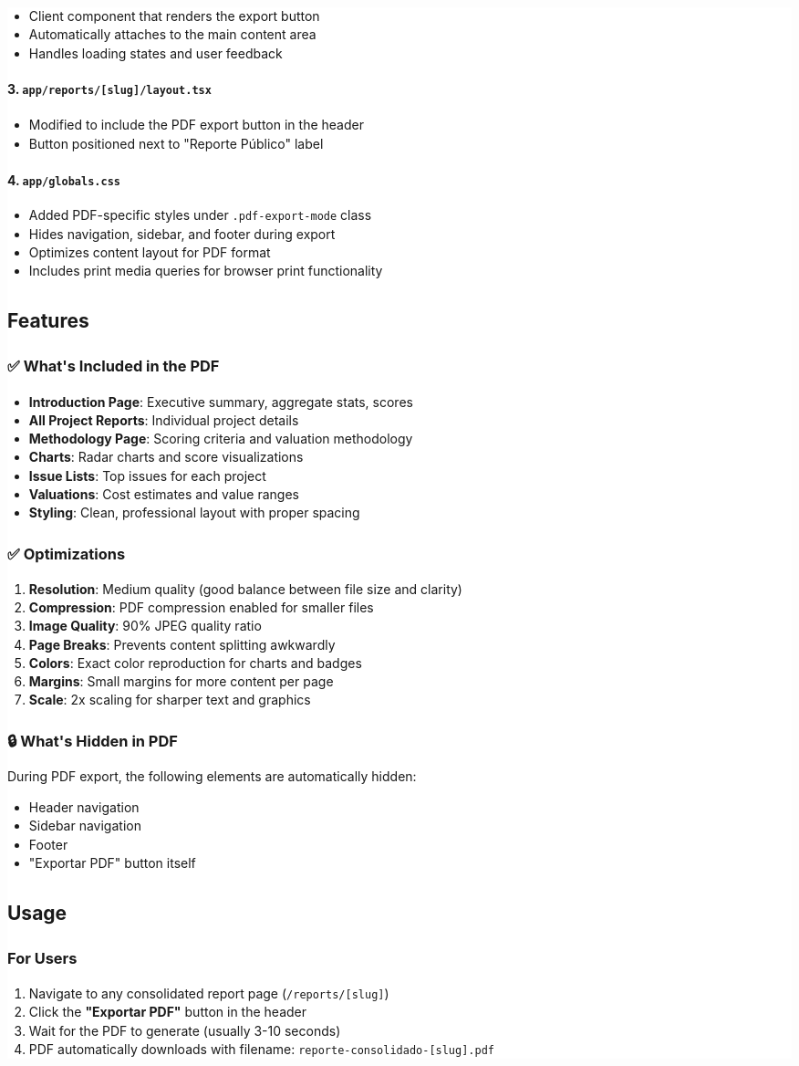 - Client component that renders the export button
- Automatically attaches to the main content area
- Handles loading states and user feedback

#### 3. **`app/reports/[slug]/layout.tsx`**

- Modified to include the PDF export button in the header
- Button positioned next to "Reporte Público" label

#### 4. **`app/globals.css`**

- Added PDF-specific styles under `.pdf-export-mode` class
- Hides navigation, sidebar, and footer during export
- Optimizes content layout for PDF format
- Includes print media queries for browser print functionality

## Features

### ✅ What's Included in the PDF

- **Introduction Page**: Executive summary, aggregate stats, scores
- **All Project Reports**: Individual project details
- **Methodology Page**: Scoring criteria and valuation methodology
- **Charts**: Radar charts and score visualizations
- **Issue Lists**: Top issues for each project
- **Valuations**: Cost estimates and value ranges
- **Styling**: Clean, professional layout with proper spacing

### ✅ Optimizations

1. **Resolution**: Medium quality (good balance between file size and clarity)
2. **Compression**: PDF compression enabled for smaller files
3. **Image Quality**: 90% JPEG quality ratio
4. **Page Breaks**: Prevents content splitting awkwardly
5. **Colors**: Exact color reproduction for charts and badges
6. **Margins**: Small margins for more content per page
7. **Scale**: 2x scaling for sharper text and graphics

### 🔒 What's Hidden in PDF

During PDF export, the following elements are automatically hidden:

- Header navigation
- Sidebar navigation
- Footer
- "Exportar PDF" button itself

## Usage

### For Users

1. Navigate to any consolidated report page (`/reports/[slug]`)
2. Click the **"Exportar PDF"** button in the header
3. Wait for the PDF to generate (usually 3-10 seconds)
4. PDF automatically downloads with filename: `reporte-consolidado-[slug].pdf`
